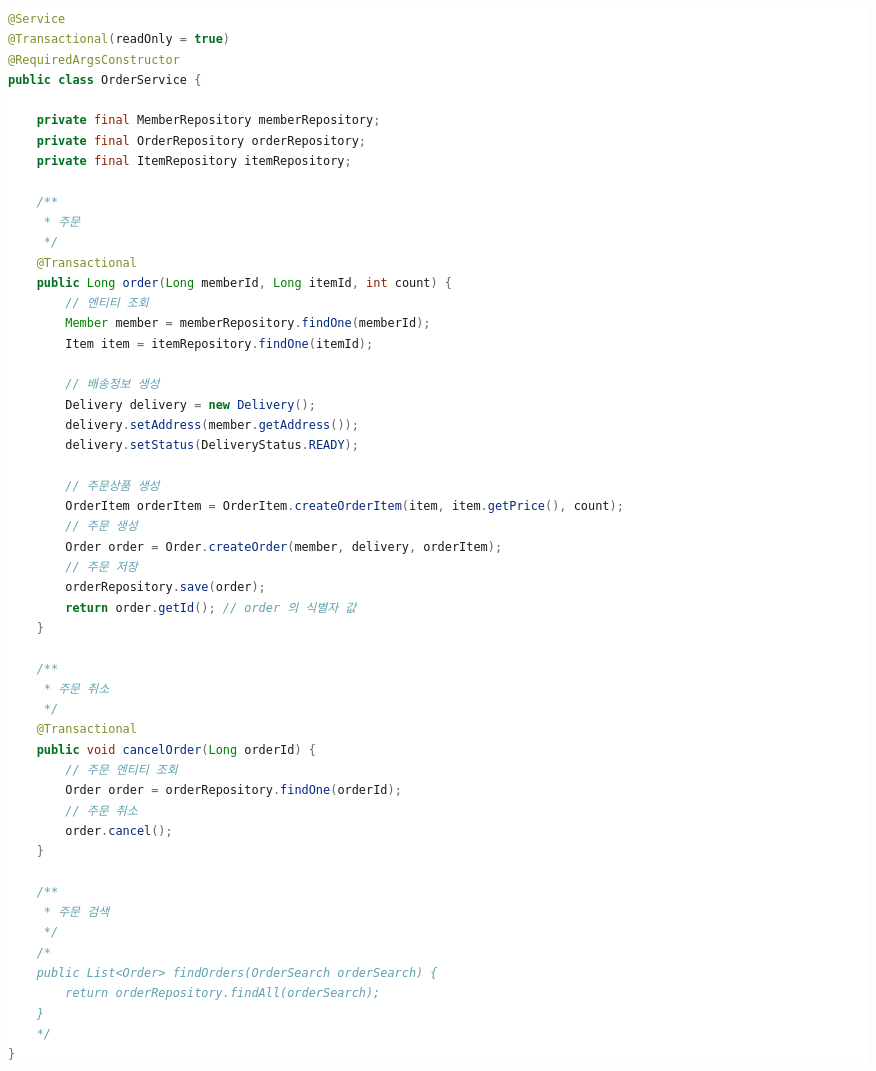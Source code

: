 ``` java
@Service
@Transactional(readOnly = true)
@RequiredArgsConstructor
public class OrderService {

    private final MemberRepository memberRepository;
    private final OrderRepository orderRepository;
    private final ItemRepository itemRepository;

    /**
     * 주문
     */
    @Transactional
    public Long order(Long memberId, Long itemId, int count) {
        // 엔티티 조회
        Member member = memberRepository.findOne(memberId);
        Item item = itemRepository.findOne(itemId);

        // 배송정보 생성
        Delivery delivery = new Delivery();
        delivery.setAddress(member.getAddress());
        delivery.setStatus(DeliveryStatus.READY);

        // 주문상품 생성
        OrderItem orderItem = OrderItem.createOrderItem(item, item.getPrice(), count);
        // 주문 생성
        Order order = Order.createOrder(member, delivery, orderItem);
        // 주문 저장
        orderRepository.save(order);
        return order.getId(); // order 의 식별자 값
    }

    /**
     * 주문 취소
     */
    @Transactional
    public void cancelOrder(Long orderId) {
        // 주문 엔티티 조회
        Order order = orderRepository.findOne(orderId);
        // 주문 취소
        order.cancel();
    }

    /**
     * 주문 검색
     */
    /*
    public List<Order> findOrders(OrderSearch orderSearch) {
        return orderRepository.findAll(orderSearch);
    }
    */
}

```

